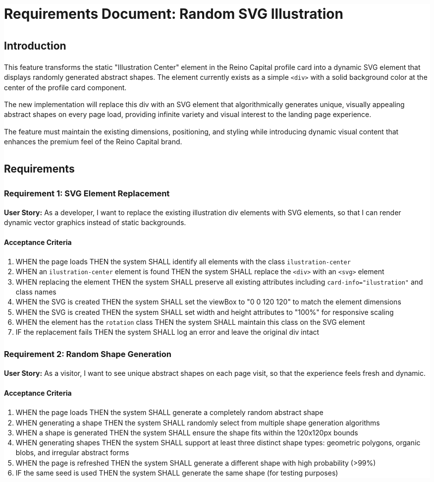 # Requirements Document: Random SVG Illustration

## Introduction

This feature transforms the static "Illustration Center" element in the Reino Capital profile card into a dynamic SVG element that displays randomly generated abstract shapes. The element currently exists as a simple `<div>` with a solid background color at the center of the profile card component.

The new implementation will replace this div with an SVG element that algorithmically generates unique, visually appealing abstract shapes on every page load, providing infinite variety and visual interest to the landing page experience.

The feature must maintain the existing dimensions, positioning, and styling while introducing dynamic visual content that enhances the premium feel of the Reino Capital brand.

## Requirements

### Requirement 1: SVG Element Replacement

**User Story:** As a developer, I want to replace the existing illustration div elements with SVG elements, so that I can render dynamic vector graphics instead of static backgrounds.

#### Acceptance Criteria

1. WHEN the page loads THEN the system SHALL identify all elements with the class `ilustration-center`
2. WHEN an `ilustration-center` element is found THEN the system SHALL replace the `<div>` with an `<svg>` element
3. WHEN replacing the element THEN the system SHALL preserve all existing attributes including `card-info="ilustration"` and class names
4. WHEN the SVG is created THEN the system SHALL set the viewBox to "0 0 120 120" to match the element dimensions
5. WHEN the SVG is created THEN the system SHALL set width and height attributes to "100%" for responsive scaling
6. WHEN the element has the `rotation` class THEN the system SHALL maintain this class on the SVG element
7. IF the replacement fails THEN the system SHALL log an error and leave the original div intact

### Requirement 2: Random Shape Generation

**User Story:** As a visitor, I want to see unique abstract shapes on each page visit, so that the experience feels fresh and dynamic.

#### Acceptance Criteria

1. WHEN the page loads THEN the system SHALL generate a completely random abstract shape
2. WHEN generating a shape THEN the system SHALL randomly select from multiple shape generation algorithms
3. WHEN a shape is generated THEN the system SHALL ensure the shape fits within the 120x120px bounds
4. WHEN generating shapes THEN the system SHALL support at least three distinct shape types: geometric polygons, organic blobs, and irregular abstract forms
5. WHEN the page is refreshed THEN the system SHALL generate a different shape with high probability (>99%)
6. IF the same seed is used THEN the system SHALL generate the same shape (for testing purposes)
